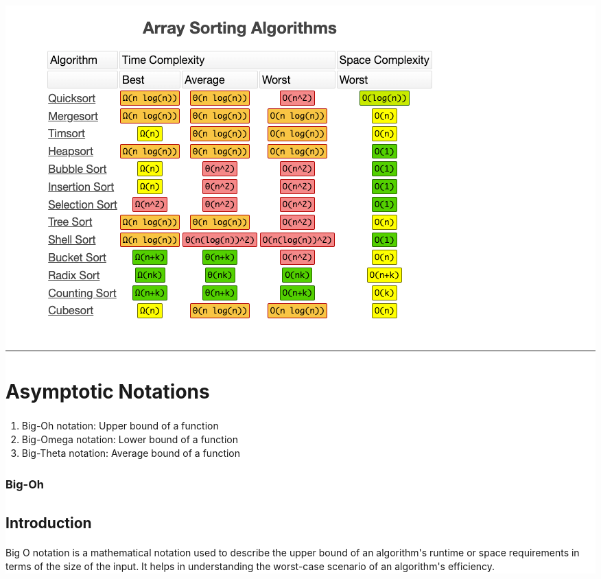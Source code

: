 
![arraySortingAlgo.png](../../../../../docImages/img/bigO_Images/arraySortingAlgo.png)

<hr>


# Asymptotic Notations

1. Big-Oh notation: Upper bound of a function
2. Big-Omega notation: Lower bound of a function
3. Big-Theta notation: Average bound of a function


### Big-Oh 

## Introduction
Big O notation is a mathematical notation used to describe the upper bound of an algorithm's runtime or space requirements in terms of the size of the input. It helps in understanding the worst-case scenario of an algorithm's efficiency.
